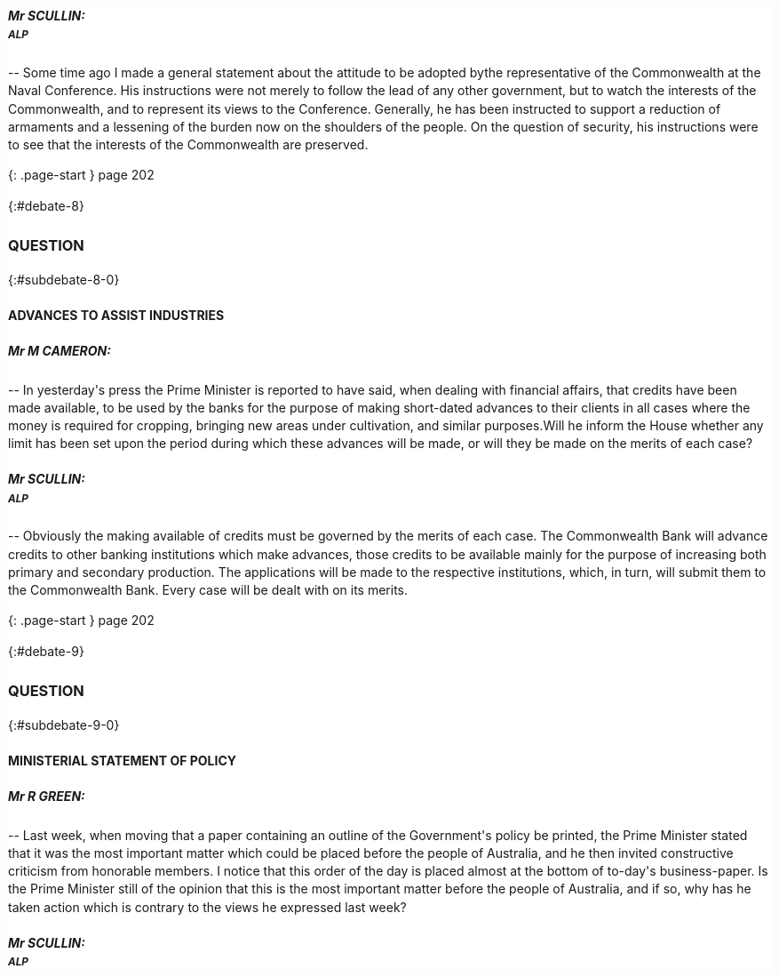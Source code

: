 ##### Mr SCULLIN:<br><small class="text-muted">ALP</small>

-- Some time ago I made a general statement about the attitude to be adopted bythe representative of the Commonwealth at the Naval Conference. His instructions were not merely to follow the lead of any other government, but to watch the interests of the Commonwealth, and to represent its views to the Conference. Generally, he has been instructed to support a reduction of armaments and a lessening of the burden now on the shoulders of the people. On the question of security, his instructions were to see that the interests of the Commonwealth are preserved. 

{: .page-start }
page 202

{:#debate-8}
### QUESTION

{:#subdebate-8-0}
#### ADVANCES TO ASSIST INDUSTRIES

##### Mr M CAMERON:

-- In yesterday's press the Prime Minister is reported to have said, when dealing with financial affairs, that credits have been made available, to be used by the banks for the purpose of making short-dated advances to their clients in all cases where the money is required for cropping, bringing new areas under cultivation, and similar purposes.Will he inform the House whether any limit has been set upon the period during which these advances will be made, or will they be made on the merits of each case? 

##### Mr SCULLIN:<br><small class="text-muted">ALP</small>

-- Obviously the making available of credits must be governed by the merits of each case. The Commonwealth Bank will advance credits to other banking institutions which make advances, those credits to be available mainly for the purpose of increasing both primary and secondary production. The applications will be made to the respective institutions, which, in turn, will submit them to the Commonwealth Bank. Every case will be dealt with on its merits. 

{: .page-start }
page 202

{:#debate-9}
### QUESTION

{:#subdebate-9-0}
#### MINISTERIAL STATEMENT OF POLICY

##### Mr R GREEN:

-- Last week, when moving that a paper containing an outline of the Government's policy be printed, the Prime Minister stated that it was the most important matter which could be placed before the people of Australia, and he then invited constructive criticism from honorable members. I notice that this order of the day is placed almost at the bottom of to-day's business-paper. Is the Prime Minister still of the opinion that this is the most important matter before the people of Australia, and if so, why has he taken action which is contrary to the views he expressed last week? 

##### Mr SCULLIN:<br><small class="text-muted">ALP</small>
